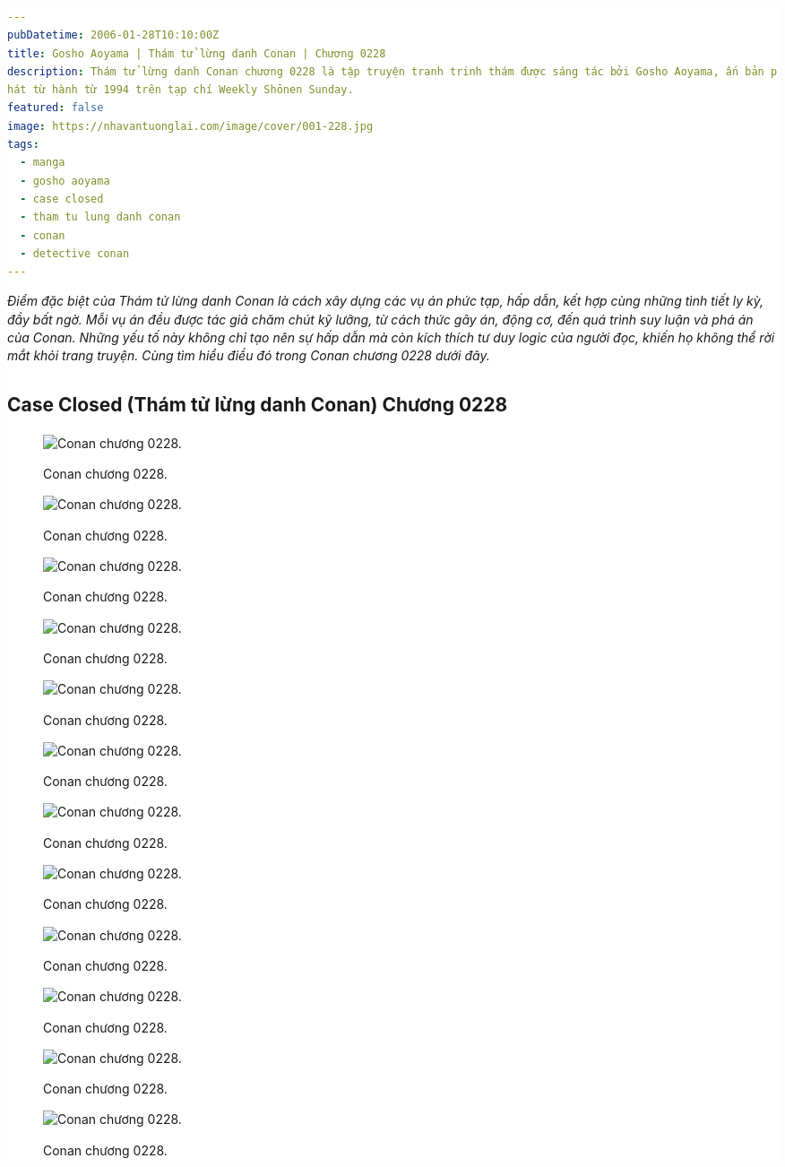 ```yaml
---
pubDatetime: 2006-01-28T10:10:00Z
title: Gosho Aoyama | Thám tử lừng danh Conan | Chương 0228
description: Thám tử lừng danh Conan chương 0228 là tập truyện tranh trinh thám được sáng tác bởi Gosho Aoyama, ấn bản phát từ hành từ 1994 trên tạp chí Weekly Shōnen Sunday.
featured: false
image: https://nhavantuonglai.com/image/cover/001-228.jpg
tags:
  - manga
  - gosho aoyama
  - case closed
  - tham tu lung danh conan
  - conan
  - detective conan
---
```


_Điểm đặc biệt của Thám tử lừng danh Conan là cách xây dựng các vụ án phức tạp, hấp dẫn, kết hợp cùng những tình tiết ly kỳ, đầy bất ngờ. Mỗi vụ án đều được tác giả chăm chút kỹ lưỡng, từ cách thức gây án, động cơ, đến quá trình suy luận và phá án của Conan. Những yếu tố này không chỉ tạo nên sự hấp dẫn mà còn kích thích tư duy logic của người đọc, khiến họ không thể rời mắt khỏi trang truyện. Cùng tìm hiểu điều đó trong Conan chương 0228 dưới đây._

## Case Closed (Thám tử lừng danh Conan) Chương 0228

<figure><img src="https://nhavantuonglai.com/image/manga/gosho-aoyama-case-closed-0228-01.jpg" alt="Conan chương 0228." title="Conan chương 0228." height=100% width=100%><figcaption></p>Conan chương 0228.</p></figcaption></figure>

<figure><img src="https://nhavantuonglai.com/image/manga/gosho-aoyama-case-closed-0228-02.jpg" alt="Conan chương 0228." title="Conan chương 0228." height=100% width=100%><figcaption></p>Conan chương 0228.</p></figcaption></figure>

<figure><img src="https://nhavantuonglai.com/image/manga/gosho-aoyama-case-closed-0228-03.jpg" alt="Conan chương 0228." title="Conan chương 0228." height=100% width=100%><figcaption></p>Conan chương 0228.</p></figcaption></figure>

<figure><img src="https://nhavantuonglai.com/image/manga/gosho-aoyama-case-closed-0228-04.jpg" alt="Conan chương 0228." title="Conan chương 0228." height=100% width=100%><figcaption></p>Conan chương 0228.</p></figcaption></figure>

<figure><img src="https://nhavantuonglai.com/image/manga/gosho-aoyama-case-closed-0228-05.jpg" alt="Conan chương 0228." title="Conan chương 0228." height=100% width=100%><figcaption></p>Conan chương 0228.</p></figcaption></figure>

<figure><img src="https://nhavantuonglai.com/image/manga/gosho-aoyama-case-closed-0228-06.jpg" alt="Conan chương 0228." title="Conan chương 0228." height=100% width=100%><figcaption></p>Conan chương 0228.</p></figcaption></figure>

<figure><img src="https://nhavantuonglai.com/image/manga/gosho-aoyama-case-closed-0228-07.jpg" alt="Conan chương 0228." title="Conan chương 0228." height=100% width=100%><figcaption></p>Conan chương 0228.</p></figcaption></figure>

<figure><img src="https://nhavantuonglai.com/image/manga/gosho-aoyama-case-closed-0228-08.jpg" alt="Conan chương 0228." title="Conan chương 0228." height=100% width=100%><figcaption></p>Conan chương 0228.</p></figcaption></figure>

<figure><img src="https://nhavantuonglai.com/image/manga/gosho-aoyama-case-closed-0228-09.jpg" alt="Conan chương 0228." title="Conan chương 0228." height=100% width=100%><figcaption></p>Conan chương 0228.</p></figcaption></figure>

<figure><img src="https://nhavantuonglai.com/image/manga/gosho-aoyama-case-closed-0228-10.jpg" alt="Conan chương 0228." title="Conan chương 0228." height=100% width=100%><figcaption></p>Conan chương 0228.</p></figcaption></figure>

<figure><img src="https://nhavantuonglai.com/image/manga/gosho-aoyama-case-closed-0228-11.jpg" alt="Conan chương 0228." title="Conan chương 0228." height=100% width=100%><figcaption></p>Conan chương 0228.</p></figcaption></figure>

<figure><img src="https://nhavantuonglai.com/image/manga/gosho-aoyama-case-closed-0228-12.jpg" alt="Conan chương 0228." title="Conan chương 0228." height=100% width=100%><figcaption></p>Conan chương 0228.</p></figcaption></figure>

